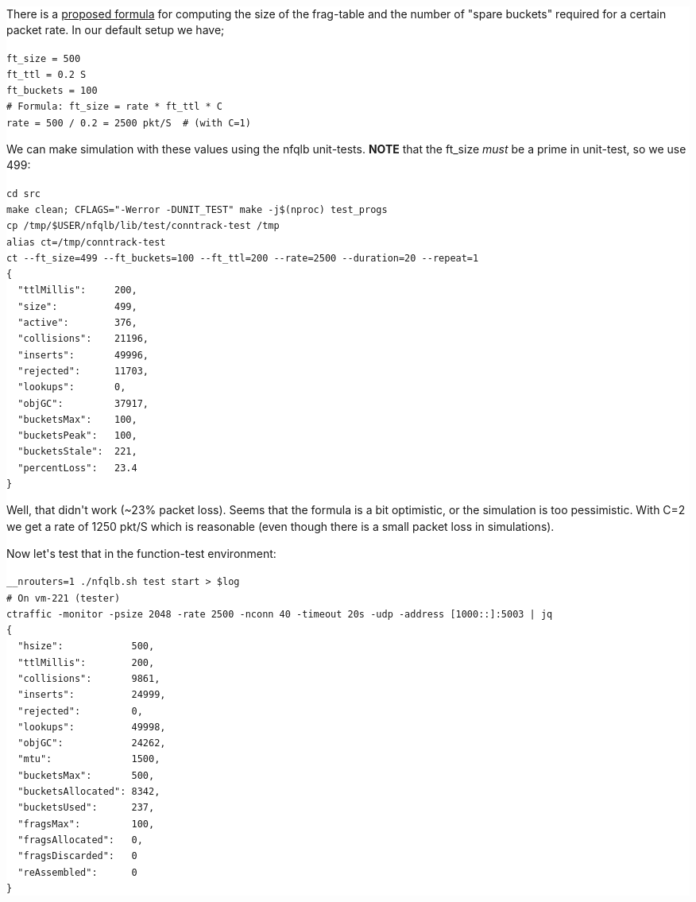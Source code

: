 There is a [proposed formula](
https://github.com/Nordix/nfqueue-loadbalancer/blob/master/fragtrack.md#configuration)
for computing the size of the frag-table and the number of "spare
buckets" required for a certain packet rate. In our default setup we have;

```
ft_size = 500
ft_ttl = 0.2 S
ft_buckets = 100
# Formula: ft_size = rate * ft_ttl * C
rate = 500 / 0.2 = 2500 pkt/S  # (with C=1)
```

We can make simulation with these values using the nfqlb
unit-tests. **NOTE** that the ft_size *must* be a prime in unit-test,
so we use 499:

```
cd src
make clean; CFLAGS="-Werror -DUNIT_TEST" make -j$(nproc) test_progs
cp /tmp/$USER/nfqlb/lib/test/conntrack-test /tmp
alias ct=/tmp/conntrack-test
ct --ft_size=499 --ft_buckets=100 --ft_ttl=200 --rate=2500 --duration=20 --repeat=1
{
  "ttlMillis":     200,
  "size":          499,
  "active":        376,
  "collisions":    21196,
  "inserts":       49996,
  "rejected":      11703,
  "lookups":       0,
  "objGC":         37917,
  "bucketsMax":    100,
  "bucketsPeak":   100,
  "bucketsStale":  221,
  "percentLoss":   23.4
}
```

Well, that didn't work (~23% packet loss). Seems that the formula is a
bit optimistic, or the simulation is too pessimistic. With C=2 we get a
rate of 1250 pkt/S which is reasonable (even though there is a small
packet loss in simulations).

Now let's test that in the function-test environment:

```
__nrouters=1 ./nfqlb.sh test start > $log
# On vm-221 (tester)
ctraffic -monitor -psize 2048 -rate 2500 -nconn 40 -timeout 20s -udp -address [1000::]:5003 | jq
{
  "hsize":            500,
  "ttlMillis":        200,
  "collisions":       9861,
  "inserts":          24999,
  "rejected":         0,
  "lookups":          49998,
  "objGC":            24262,
  "mtu":              1500,
  "bucketsMax":       500,
  "bucketsAllocated": 8342,
  "bucketsUsed":      237,
  "fragsMax":         100,
  "fragsAllocated":   0,
  "fragsDiscarded":   0
  "reAssembled":      0
}
```